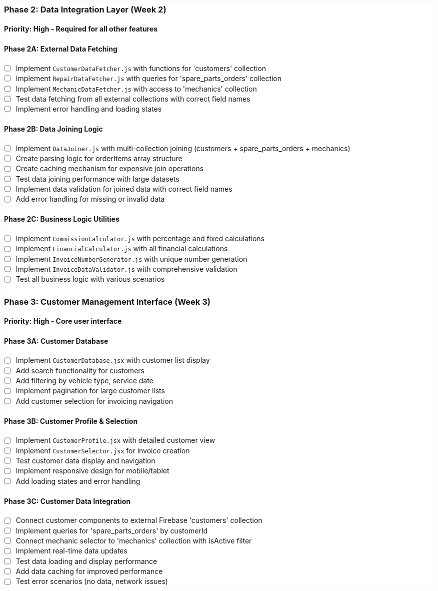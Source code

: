 ### Phase 2: Data Integration Layer (Week 2)
**Priority: High - Required for all other features**

#### Phase 2A: External Data Fetching
- [ ] Implement `CustomerDataFetcher.js` with functions for 'customers' collection
- [ ] Implement `RepairDataFetcher.js` with queries for 'spare_parts_orders' collection
- [ ] Implement `MechanicDataFetcher.js` with access to 'mechanics' collection
- [ ] Test data fetching from all external collections with correct field names
- [ ] Implement error handling and loading states

#### Phase 2B: Data Joining Logic
- [ ] Implement `DataJoiner.js` with multi-collection joining (customers + spare_parts_orders + mechanics)
- [ ] Create parsing logic for orderItems array structure
- [ ] Create caching mechanism for expensive join operations
- [ ] Test data joining performance with large datasets
- [ ] Implement data validation for joined data with correct field names
- [ ] Add error handling for missing or invalid data

#### Phase 2C: Business Logic Utilities
- [ ] Implement `CommissionCalculator.js` with percentage and fixed calculations
- [ ] Implement `FinancialCalculator.js` with all financial calculations
- [ ] Implement `InvoiceNumberGenerator.js` with unique number generation
- [ ] Implement `InvoiceDataValidator.js` with comprehensive validation
- [ ] Test all business logic with various scenarios

### Phase 3: Customer Management Interface (Week 3)
**Priority: High - Core user interface**

#### Phase 3A: Customer Database
- [ ] Implement `CustomerDatabase.jsx` with customer list display
- [ ] Add search functionality for customers
- [ ] Add filtering by vehicle type, service date
- [ ] Implement pagination for large customer lists
- [ ] Add customer selection for invoicing navigation

#### Phase 3B: Customer Profile & Selection
- [ ] Implement `CustomerProfile.jsx` with detailed customer view
- [ ] Implement `CustomerSelector.jsx` for invoice creation
- [ ] Test customer data display and navigation
- [ ] Implement responsive design for mobile/tablet
- [ ] Add loading states and error handling

#### Phase 3C: Customer Data Integration
- [ ] Connect customer components to external Firebase 'customers' collection
- [ ] Implement queries for 'spare_parts_orders' by customerId
- [ ] Connect mechanic selector to 'mechanics' collection with isActive filter
- [ ] Implement real-time data updates
- [ ] Test data loading and display performance
- [ ] Add data caching for improved performance
- [ ] Test error scenarios (no data, network issues)
